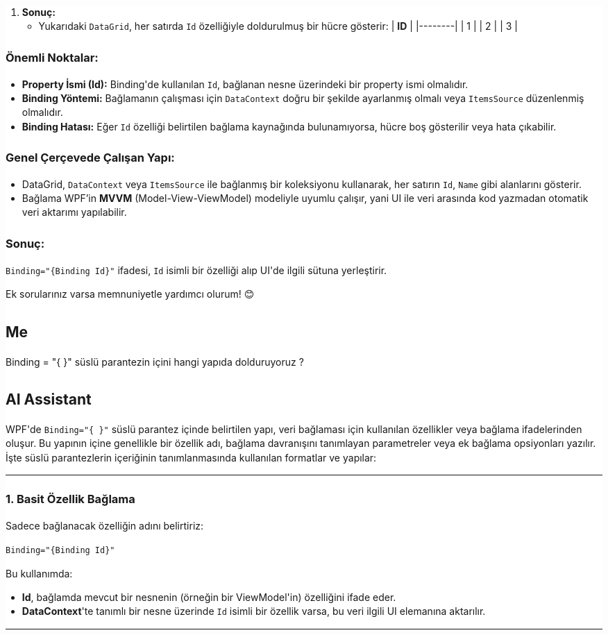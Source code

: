 1. **Sonuç:**
   - Yukarıdaki `DataGrid`, her satırda `Id` özelliğiyle doldurulmuş bir hücre gösterir:
     | **ID** |
     |--------|
     | 1      |
     | 2      |
     | 3      |

### **Önemli Noktalar:**

- **Property İsmi (Id):** Binding'de kullanılan `Id`, bağlanan nesne üzerindeki bir property ismi olmalıdır.
- **Binding Yöntemi:** Bağlamanın çalışması için `DataContext` doğru bir şekilde ayarlanmış olmalı veya `ItemsSource` düzenlenmiş olmalıdır.
- **Binding Hatası:** Eğer `Id` özelliği belirtilen bağlama kaynağında bulunamıyorsa, hücre boş gösterilir veya hata çıkabilir.

### **Genel Çerçevede Çalışan Yapı:**

- DataGrid, `DataContext` veya `ItemsSource` ile bağlanmış bir koleksiyonu kullanarak, her satırın `Id`, `Name` gibi alanlarını gösterir.
- Bağlama WPF’in **MVVM** (Model-View-ViewModel) modeliyle uyumlu çalışır, yani UI ile veri arasında kod yazmadan otomatik veri aktarımı yapılabilir.

### **Sonuç:**
`Binding="{Binding Id}"` ifadesi, `Id` isimli bir özelliği alıp UI'de ilgili sütuna yerleştirir. 

Ek sorularınız varsa memnuniyetle yardımcı olurum! 😊

## Me
Binding = "{ }" süslü parantezin içini hangi yapıda dolduruyoruz ?

## AI Assistant
WPF'de `Binding="{ }"` süslü parantez içinde belirtilen yapı, veri bağlaması için kullanılan özellikler veya bağlama ifadelerinden oluşur. Bu yapının içine genellikle bir özellik adı, bağlama davranışını tanımlayan parametreler veya ek bağlama opsiyonları yazılır. İşte süslü parantezlerin içeriğinin tanımlanmasında kullanılan formatlar ve yapılar:

---

### **1. Basit Özellik Bağlama**
Sadece bağlanacak özelliğin adını belirtiriz:
```xaml
Binding="{Binding Id}"
```
Bu kullanımda:
- **Id**, bağlamda mevcut bir nesnenin (örneğin bir ViewModel'in) özelliğini ifade eder. 
- **DataContext**'te tanımlı bir nesne üzerinde `Id` isimli bir özellik varsa, bu veri ilgili UI elemanına aktarılır.

---
